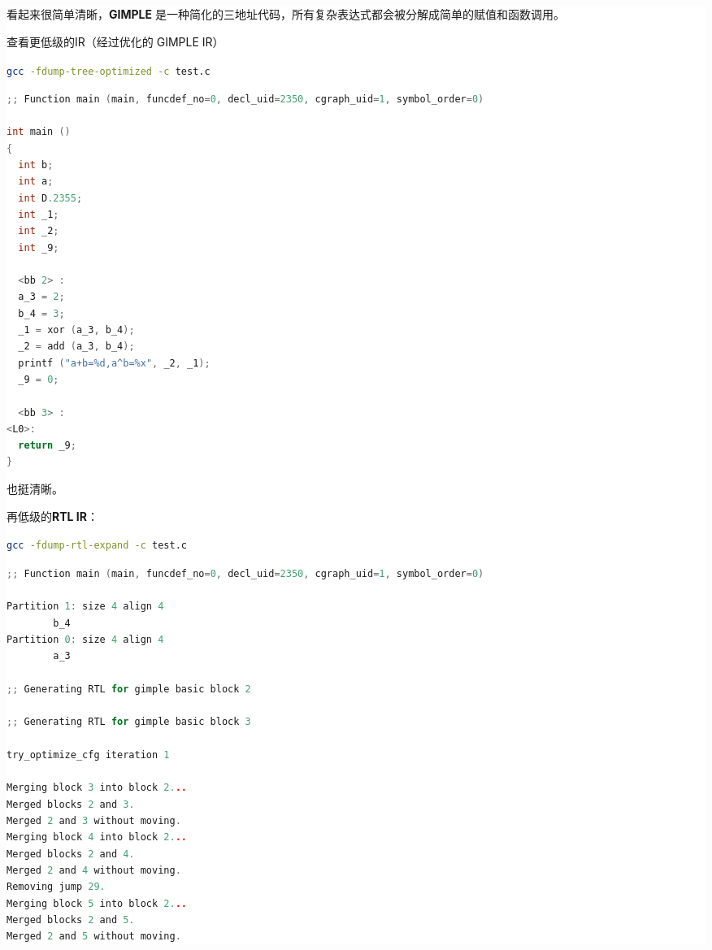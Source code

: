 ```c
```

看起来很简单清晰，**GIMPLE** 是一种简化的三地址代码，所有复杂表达式都会被分解成简单的赋值和函数调用。

查看更低级的IR（经过优化的 GIMPLE IR）

```bash
gcc -fdump-tree-optimized -c test.c
```

```c
;; Function main (main, funcdef_no=0, decl_uid=2350, cgraph_uid=1, symbol_order=0)

int main ()
{
  int b;
  int a;
  int D.2355;
  int _1;
  int _2;
  int _9;

  <bb 2> :
  a_3 = 2;
  b_4 = 3;
  _1 = xor (a_3, b_4);
  _2 = add (a_3, b_4);
  printf ("a+b=%d,a^b=%x", _2, _1);
  _9 = 0;

  <bb 3> :
<L0>:
  return _9;
}
```

也挺清晰。

再低级的**RTL IR**：

```bash
gcc -fdump-rtl-expand -c test.c
```

```c
;; Function main (main, funcdef_no=0, decl_uid=2350, cgraph_uid=1, symbol_order=0)

Partition 1: size 4 align 4
        b_4
Partition 0: size 4 align 4
        a_3

;; Generating RTL for gimple basic block 2

;; Generating RTL for gimple basic block 3

try_optimize_cfg iteration 1

Merging block 3 into block 2...
Merged blocks 2 and 3.
Merged 2 and 3 without moving.
Merging block 4 into block 2...
Merged blocks 2 and 4.
Merged 2 and 4 without moving.
Removing jump 29.
Merging block 5 into block 2...
Merged blocks 2 and 5.
Merged 2 and 5 without moving.
```